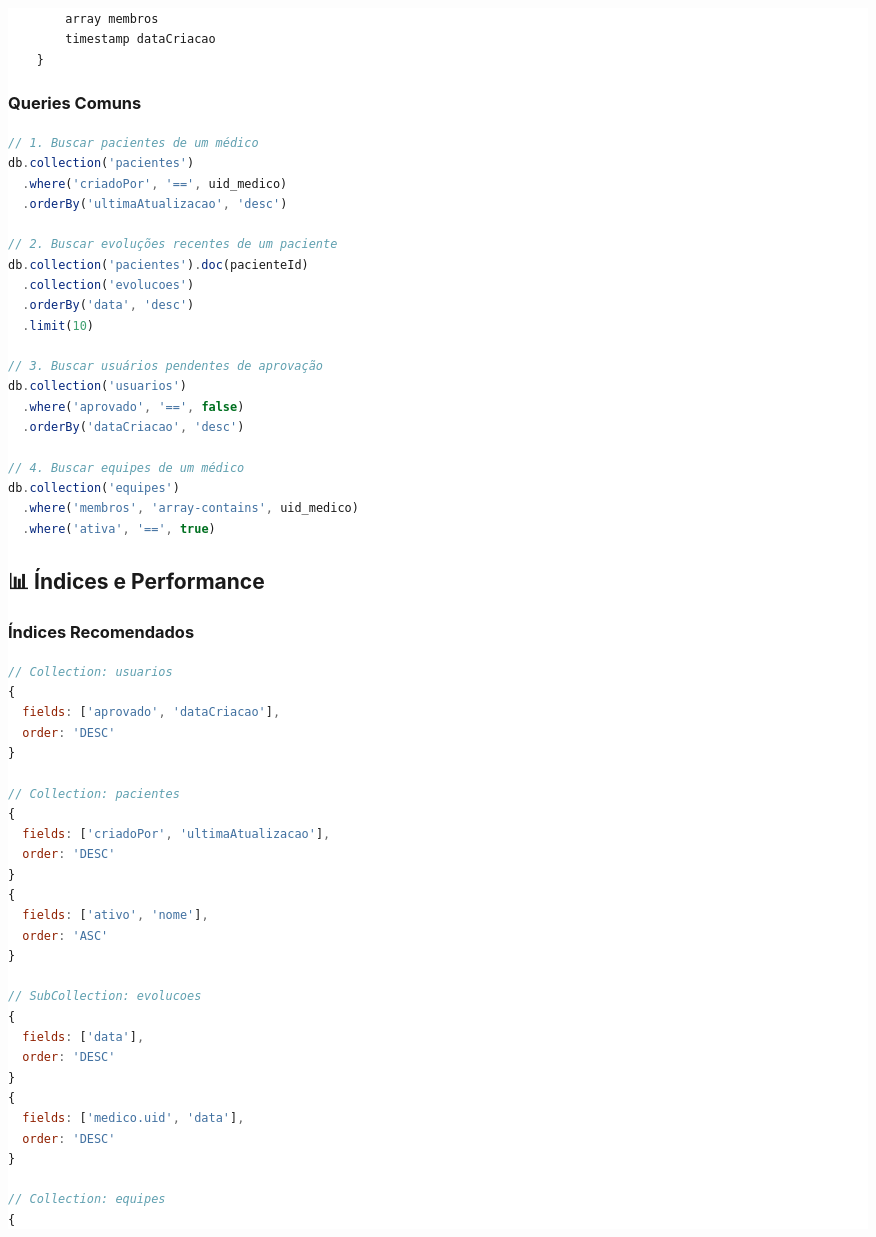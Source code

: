 ```mermaid
        array membros
        timestamp dataCriacao
    }
```

### Queries Comuns

```javascript
// 1. Buscar pacientes de um médico
db.collection('pacientes')
  .where('criadoPor', '==', uid_medico)
  .orderBy('ultimaAtualizacao', 'desc')

// 2. Buscar evoluções recentes de um paciente
db.collection('pacientes').doc(pacienteId)
  .collection('evolucoes')
  .orderBy('data', 'desc')
  .limit(10)

// 3. Buscar usuários pendentes de aprovação
db.collection('usuarios')
  .where('aprovado', '==', false)
  .orderBy('dataCriacao', 'desc')

// 4. Buscar equipes de um médico
db.collection('equipes')
  .where('membros', 'array-contains', uid_medico)
  .where('ativa', '==', true)
```

## 📊 Índices e Performance

### Índices Recomendados

```javascript
// Collection: usuarios
{
  fields: ['aprovado', 'dataCriacao'],
  order: 'DESC'
}

// Collection: pacientes
{
  fields: ['criadoPor', 'ultimaAtualizacao'],
  order: 'DESC'
}
{
  fields: ['ativo', 'nome'],
  order: 'ASC'
}

// SubCollection: evolucoes
{
  fields: ['data'],
  order: 'DESC'
}
{
  fields: ['medico.uid', 'data'],
  order: 'DESC'
}

// Collection: equipes
{
```